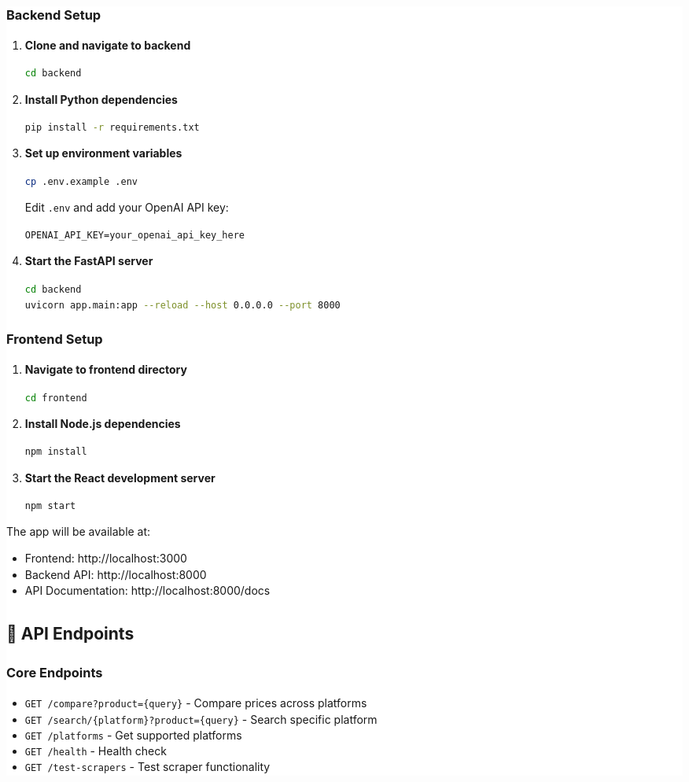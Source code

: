 ### Backend Setup

1. **Clone and navigate to backend**
   ```bash
   cd backend
   ```

2. **Install Python dependencies**
   ```bash
   pip install -r requirements.txt
   ```

3. **Set up environment variables**
   ```bash
   cp .env.example .env
   ```
   Edit `.env` and add your OpenAI API key:
   ```
   OPENAI_API_KEY=your_openai_api_key_here
   ```

4. **Start the FastAPI server**
   ```bash
   cd backend
   uvicorn app.main:app --reload --host 0.0.0.0 --port 8000
   ```

### Frontend Setup

1. **Navigate to frontend directory**
   ```bash
   cd frontend
   ```

2. **Install Node.js dependencies**
   ```bash
   npm install
   ```

3. **Start the React development server**
   ```bash
   npm start
   ```

The app will be available at:
- Frontend: http://localhost:3000
- Backend API: http://localhost:8000
- API Documentation: http://localhost:8000/docs

## 🔧 API Endpoints

### Core Endpoints
- `GET /compare?product={query}` - Compare prices across platforms
- `GET /search/{platform}?product={query}` - Search specific platform
- `GET /platforms` - Get supported platforms
- `GET /health` - Health check
- `GET /test-scrapers` - Test scraper functionality
